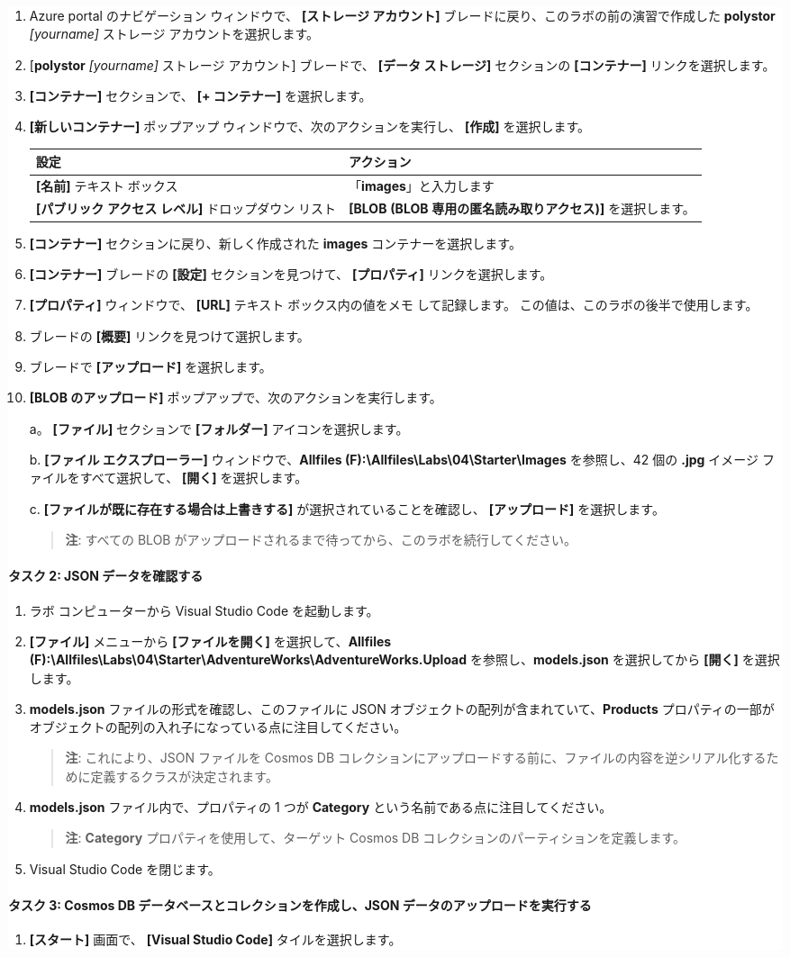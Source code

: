 1.  Azure portal のナビゲーション ウィンドウで、 **[ストレージ アカウント]** ブレードに戻り、このラボの前の演習で作成した **polystor** _[yourname]_ ストレージ アカウントを選択します。

1.  [**polystor** _[yourname]_ ストレージ アカウント] ブレードで、 **[データ ストレージ]** セクションの **[コンテナー]** リンクを選択します。

1.  **[コンテナー]** セクションで、 **[+ コンテナー]** を選択します。

1.  **[新しいコンテナー]** ポップアップ ウィンドウで、次のアクションを実行し、 **[作成]** を選択します。

    | 設定 | アクション |
    | -- | -- |
    | **[名前]** テキスト ボックス | 「**images**」と入力します |
    | **[パブリック アクセス レベル]** ドロップダウン リスト | **[BLOB (BLOB 専用の匿名読み取りアクセス)]** を選択します。 |
    
   
1.  **[コンテナー]** セクションに戻り、新しく作成された **images** コンテナーを選択します。

1.  **[コンテナー]** ブレードの **[設定]** セクションを見つけて、 **[プロパティ]** リンクを選択します。

1.  **[プロパティ]** ウィンドウで、 **[URL]** テキスト ボックス内の値をメモ して記録します。 この値は、このラボの後半で使用します。

1.  ブレードの **[概要]** リンクを見つけて選択します。
1.  ブレードで **[アップロード]** を選択します。

1.  **[BLOB のアップロード]** ポップアップで、次のアクションを実行します。
    
    a。  **[ファイル]** セクションで **[フォルダー]** アイコンを選択します。
    
    b.  **[ファイル エクスプローラー]** ウィンドウで、**Allfiles (F):\\Allfiles\\Labs\\04\\Starter\\Images** を参照し、42 個の **.jpg** イメージ ファイルをすべて選択して、 **[開く]** を選択します。
    
    c.  **[ファイルが既に存在する場合は上書きする]** が選択されていることを確認し、 **[アップロード]** を選択します。

    > **注**: すべての BLOB がアップロードされるまで待ってから、このラボを続行してください。

#### <a name="task-2-review-json-data"></a>タスク 2: JSON データを確認する

1.  ラボ コンピューターから Visual Studio Code を起動します。

1.  **[ファイル]** メニューから **[ファイルを開く]** を選択して、**Allfiles (F):\\Allfiles\\Labs\\04\\Starter\\AdventureWorks\\AdventureWorks.Upload** を参照し、**models.json** を選択してから **[開く]** を選択します。

1.  **models.json** ファイルの形式を確認し、このファイルに JSON オブジェクトの配列が含まれていて、**Products** プロパティの一部がオブジェクトの配列の入れ子になっている点に注目してください。

    > **注**: これにより、JSON ファイルを Cosmos DB コレクションにアップロードする前に、ファイルの内容を逆シリアル化するために定義するクラスが決定されます。

1.  **models.json** ファイル内で、プロパティの 1 つが **Category** という名前である点に注目してください。

    > **注**: **Category** プロパティを使用して、ターゲット Cosmos DB コレクションのパーティションを定義します。

1.  Visual Studio Code を閉じます。

#### <a name="task-3-create-a-cosmos-db-database-and-collection-and-perform-a-json-data-upload"></a>タスク 3: Cosmos DB データベースとコレクションを作成し、JSON データのアップロードを実行する

1.  **[スタート]** 画面で、 **[Visual Studio Code]** タイルを選択します。
